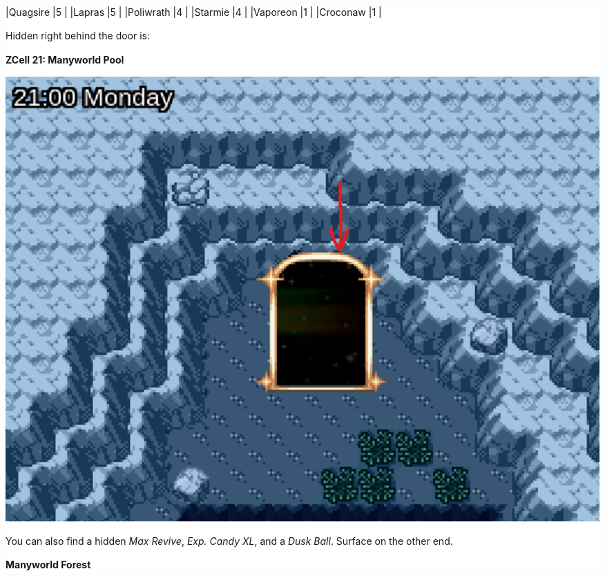 |Quagsire           |5  |
|Lapras             |5  |
|Poliwrath          |4  |
|Starmie            |4  |
|Vaporeon           |1  |
|Croconaw           |1  |

Hidden right behind the door is:

**ZCell 21: Manyworld Pool**

<img class="tabImage" src="/static/images/reborn/zcell_21.jpg"/>

You can also find a hidden *Max Revive*, *Exp. Candy XL*, and a *Dusk Ball*. Surface on the other end.

**Manyworld Forest**
